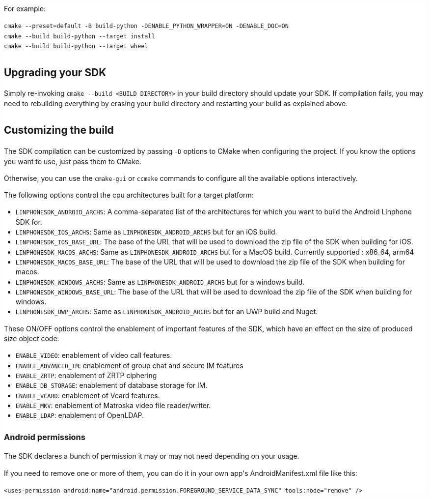 For example:

	cmake --preset=default -B build-python -DENABLE_PYTHON_WRAPPER=ON -DENABLE_DOC=ON
	cmake --build build-python --target install
	cmake --build build-python --target wheel

## Upgrading your SDK

Simply re-invoking `cmake --build <BUILD DIRECTORY>` in your build directory should update your SDK. If compilation fails, you may need to rebuilding everything by erasing your build directory and restarting your build as explained above.

## Customizing the build

The SDK compilation can be customized by passing `-D` options to CMake when configuring the project. If you know the options you want to use, just pass them to CMake.

Otherwise, you can use the `cmake-gui` or `ccmake` commands to configure all the available options interactively.

The following options control the cpu architectures built for a target platform:
- `LINPHONESDK_ANDROID_ARCHS`: A comma-separated list of the architectures for which you want to build the Android Linphone SDK for.
- `LINPHONESDK_IOS_ARCHS`: Same as `LINPHONESDK_ANDROID_ARCHS` but for an iOS build.
- `LINPHONESDK_IOS_BASE_URL`: The base of the URL that will be used to download the zip file of the SDK when building for iOS.
- `LINPHONESDK_MACOS_ARCHS`: Same as `LINPHONESDK_ANDROID_ARCHS` but for a MacOS build. Currently supported : x86_64, arm64
- `LINPHONESDK_MACOS_BASE_URL`: The base of the URL that will be used to download the zip file of the SDK when building for macos.
- `LINPHONESDK_WINDOWS_ARCHS`: Same as `LINPHONESDK_ANDROID_ARCHS` but for a windows build.
- `LINPHONESDK_WINDOWS_BASE_URL`: The base of the URL that will be used to download the zip file of the SDK when building for windows.
- `LINPHONESDK_UWP_ARCHS`: Same as `LINPHONESDK_ANDROID_ARCHS` but for an UWP build and Nuget.

These ON/OFF options control the enablement of important features of the SDK, which have an effect on the size of produced size object code:
- `ENABLE_VIDEO`: enablement of video call features.
- `ENABLE_ADVANCED_IM`: enablement of group chat and secure IM features
- `ENABLE_ZRTP`: enablement of ZRTP ciphering
- `ENABLE_DB_STORAGE`: enablement of database storage for IM.
- `ENABLE_VCARD`: enablement of Vcard features.
- `ENABLE_MKV`: enablement of Matroska video file reader/writer.
- `ENABLE_LDAP`: enablement of OpenLDAP.

### Android permissions

The SDK declares a bunch of permission it may or may not need depending on your usage.

If you need to remove one or more of them, you can do it in your own app's AndroidManifest.xml file like this:
```
<uses-permission android:name="android.permission.FOREGROUND_SERVICE_DATA_SYNC" tools:node="remove" />
```
